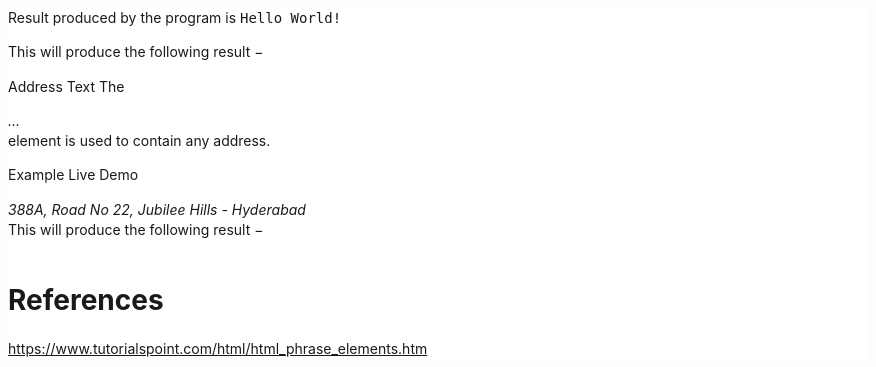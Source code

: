    <head>
      <title>Program Output Example</title>
   </head>

   <body>
      <p>Result produced by the program is <samp>Hello World!</samp></p>
   </body>

</html>
This will produce the following result −


Address Text
The <address>...</address> element is used to contain any address.

Example
Live Demo
<!DOCTYPE html>
<html>

   <head>
      <title>Address Example</title>
   </head>

   <body>
      <address>388A, Road No 22, Jubilee Hills -  Hyderabad</address>
   </body>

</html>
This will produce the following result −

# References
https://www.tutorialspoint.com/html/html_phrase_elements.htm
